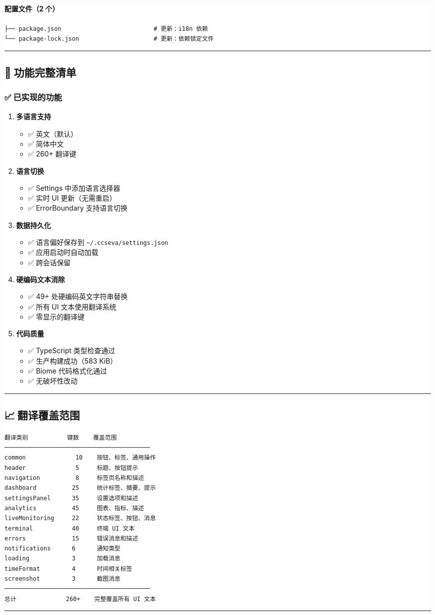 #### 配置文件（2 个）
```
├── package.json                          # 更新：i18n 依赖
└── package-lock.json                     # 更新：依赖锁定文件
```

---

## 🎯 功能完整清单

### ✅ 已实现的功能

1. **多语言支持**
   - ✅ 英文（默认）
   - ✅ 简体中文
   - ✅ 260+ 翻译键

2. **语言切换**
   - ✅ Settings 中添加语言选择器
   - ✅ 实时 UI 更新（无需重启）
   - ✅ ErrorBoundary 支持语言切换

3. **数据持久化**
   - ✅ 语言偏好保存到 `~/.ccseva/settings.json`
   - ✅ 应用启动时自动加载
   - ✅ 跨会话保留

4. **硬编码文本消除**
   - ✅ 49+ 处硬编码英文字符串替换
   - ✅ 所有 UI 文本使用翻译系统
   - ✅ 零显示的翻译键

5. **代码质量**
   - ✅ TypeScript 类型检查通过
   - ✅ 生产构建成功（583 KiB）
   - ✅ Biome 代码格式化通过
   - ✅ 无破坏性改动

---

## 📈 翻译覆盖范围

```
翻译类别           键数    覆盖范围
─────────────────────────────────────────
common              10    按钮、标签、通用操作
header              5     标题、按钮提示
navigation          8     标签页名称和描述
dashboard          25     统计标签、摘要、提示
settingsPanel      35     设置选项和描述
analytics          45     图表、指标、描述
liveMonitoring     22     状态标签、按钮、消息
terminal           40     终端 UI 文本
errors             15     错误消息和描述
notifications      6      通知类型
loading            3      加载消息
timeFormat         4      时间相关标签
screenshot         3      截图消息
─────────────────────────────────────────
总计              260+    完整覆盖所有 UI 文本
```

---